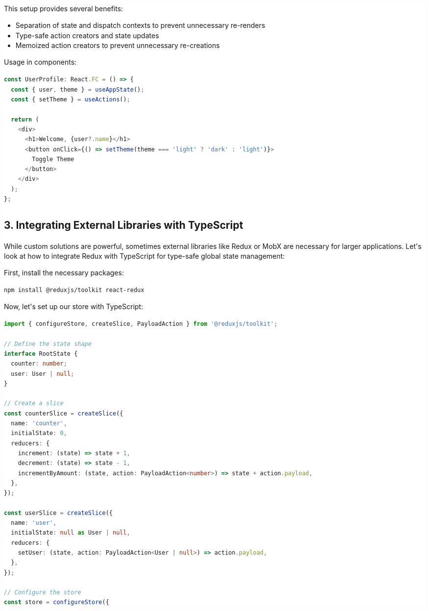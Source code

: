 This setup provides several benefits:
- Separation of state and dispatch contexts to prevent unnecessary re-renders
- Type-safe action creators and state updates
- Memoized action creators to prevent unnecessary re-creations

Usage in components:

```typescript
const UserProfile: React.FC = () => {
  const { user, theme } = useAppState();
  const { setTheme } = useActions();

  return (
    <div>
      <h1>Welcome, {user?.name}</h1>
      <button onClick={() => setTheme(theme === 'light' ? 'dark' : 'light')}>
        Toggle Theme
      </button>
    </div>
  );
};
```

## 3. Integrating External Libraries with TypeScript

While custom solutions are powerful, sometimes external libraries like Redux or MobX are necessary for larger applications. Let's look at how to integrate Redux with TypeScript for type-safe global state management:

First, install the necessary packages:

```bash
npm install @reduxjs/toolkit react-redux
```

Now, let's set up our store with TypeScript:

```typescript
import { configureStore, createSlice, PayloadAction } from '@reduxjs/toolkit';

// Define the state shape
interface RootState {
  counter: number;
  user: User | null;
}

// Create a slice
const counterSlice = createSlice({
  name: 'counter',
  initialState: 0,
  reducers: {
    increment: (state) => state + 1,
    decrement: (state) => state - 1,
    incrementByAmount: (state, action: PayloadAction<number>) => state + action.payload,
  },
});

const userSlice = createSlice({
  name: 'user',
  initialState: null as User | null,
  reducers: {
    setUser: (state, action: PayloadAction<User | null>) => action.payload,
  },
});

// Configure the store
const store = configureStore({
```